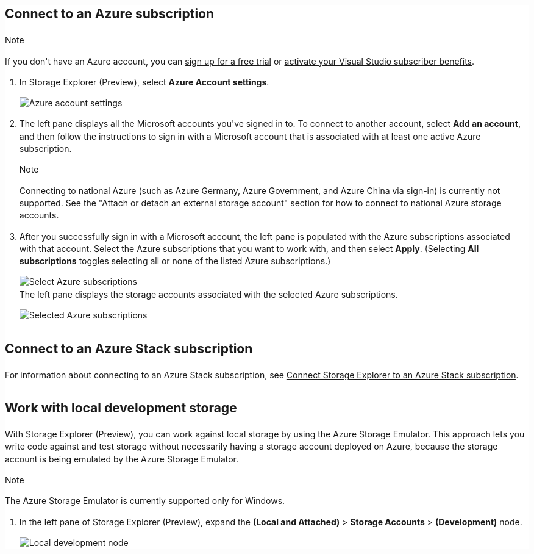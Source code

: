 ## Connect to an Azure subscription
> [!NOTE]
> If you don't have an Azure account, you can [sign up for a free trial](https://azure.microsoft.com/pricing/free-trial/?WT.mc_id=A261C142F) or [activate your Visual Studio subscriber benefits](https://azure.microsoft.com/pricing/member-offers/msdn-benefits-details/?WT.mc_id=A261C142F).
>
>

1. In Storage Explorer (Preview), select **Azure Account settings**.

    ![Azure account settings][0]

2. The left pane displays all the Microsoft accounts you've signed in to. To connect to another account, select **Add an account**, and then follow the instructions to sign in with a Microsoft account that is associated with at least one active Azure subscription.

    >[!NOTE]
    >Connecting to national Azure (such as Azure Germany, Azure Government, and Azure China via sign-in) is currently not supported. See the "Attach or detach an external storage account" section for how to connect to national Azure storage accounts.

3. After you successfully sign in with a Microsoft account, the left pane is populated with the Azure subscriptions associated with that account. Select the Azure subscriptions that you want to work with, and then select **Apply**. (Selecting **All subscriptions** toggles selecting all or none of the listed Azure subscriptions.)

    ![Select Azure subscriptions][3]  
    The left pane displays the storage accounts associated with the selected Azure subscriptions.

    ![Selected Azure subscriptions][4]

## Connect to an Azure Stack subscription

For information about connecting to an Azure Stack subscription, see [Connect Storage Explorer to an Azure Stack subscription](azure-stack/azure-stack-storage-connect-se.md).

## Work with local development storage
With Storage Explorer (Preview), you can work against local storage by using the Azure Storage Emulator. This approach lets you write code against and test storage without necessarily having a storage account deployed on Azure, because the storage account is being emulated by the Azure Storage Emulator.

> [!NOTE]
> The Azure Storage Emulator is currently supported only for Windows.
>
>

1. In the left pane of Storage Explorer (Preview), expand the **(Local and Attached)** > **Storage Accounts** > **(Development)** node.

    ![Local development node][21]


[0]: ./media/vs-azure-tools-storage-manage-with-storage-explorer/settings-icon.png
[1]: ./media/vs-azure-tools-storage-manage-with-storage-explorer/add-account-link.png
[3]: ./media/vs-azure-tools-storage-manage-with-storage-explorer/subscriptions-list.png
[4]: ./media/vs-azure-tools-storage-manage-with-storage-explorer/storage-accounts-list.png
[5]: ./media/vs-azure-tools-storage-manage-with-storage-explorer/access-keys.png
[6]: ./media/vs-azure-tools-storage-manage-with-storage-explorer/access-keys-copy.png
[8]: ./media/vs-azure-tools-storage-manage-with-storage-explorer/attach-external-storage-dlg.png
[9]: ./media/vs-azure-tools-storage-manage-with-storage-explorer/external-storage-account.png
[10]: ./media/vs-azure-tools-storage-manage-with-storage-explorer/detach-external-storage.png
[11]: ./media/vs-azure-tools-storage-manage-with-storage-explorer/storage-account-search.png
[12]: ./media/vs-azure-tools-storage-manage-with-storage-explorer/detach-external-storage-confirmation.png
[13]: ./media/vs-azure-tools-storage-manage-with-storage-explorer/get-sas-context-menu.png
[14]: ./media/vs-azure-tools-storage-manage-with-storage-explorer/get-sas-dlg1.png
[15]: ./media/vs-azure-tools-storage-manage-with-storage-explorer/mase.png
[17]: ./media/vs-azure-tools-storage-manage-with-storage-explorer/attach-account-using-sas-finished.png
[20]: ./media/vs-azure-tools-storage-manage-with-storage-explorer/attach-service-using-sas-finished.png
[21]: ./media/vs-azure-tools-storage-manage-with-storage-explorer/local-storage-drop-down.png
[22]: ./media/vs-azure-tools-storage-manage-with-storage-explorer/download-storage-emulator.png
[23]: ./media/vs-azure-tools-storage-manage-with-storage-explorer/connect-to-azure-storage-icon.png
[24]: ./media/vs-azure-tools-storage-manage-with-storage-explorer/connect-to-azure-storage-next.png
[25]: ./media/vs-azure-tools-storage-manage-with-storage-explorer/add-certificate-azure-stack.png
[26]: ./media/vs-azure-tools-storage-manage-with-storage-explorer/export-root-cert-azure-stack.png
[27]: ./media/vs-azure-tools-storage-manage-with-storage-explorer/import-azure-stack-cert-storage-explorer.png
[28]: ./media/vs-azure-tools-storage-manage-with-storage-explorer/select-target-azure-stack.png
[29]: ./media/vs-azure-tools-storage-manage-with-storage-explorer/add-azure-stack-account.png
[30]: ./media/vs-azure-tools-storage-manage-with-storage-explorer/select-accounts-azure-stack.png
[31]: ./media/vs-azure-tools-storage-manage-with-storage-explorer/azure-stack-storage-account-list.png
